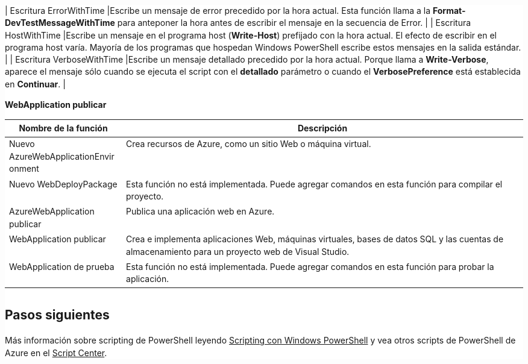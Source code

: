 | Escritura ErrorWithTime |Escribe un mensaje de error precedido por la hora actual. Esta función llama a la **Format-DevTestMessageWithTime** para anteponer la hora antes de escribir el mensaje en la secuencia de Error. |
| Escritura HostWithTime |Escribe un mensaje en el programa host (**Write-Host**) prefijado con la hora actual. El efecto de escribir en el programa host varía. Mayoría de los programas que hospedan Windows PowerShell escribe estos mensajes en la salida estándar. |
| Escritura VerboseWithTime |Escribe un mensaje detallado precedido por la hora actual. Porque llama a **Write-Verbose**, aparece el mensaje sólo cuando se ejecuta el script con el **detallado** parámetro o cuando el **VerbosePreference** está establecida en  **Continuar**. |

**WebApplication publicar**

| Nombre de la función | Descripción |
| --- | --- |
| Nuevo AzureWebApplicationEnvironment |Crea recursos de Azure, como un sitio Web o máquina virtual. |
| Nuevo WebDeployPackage |Esta función no está implementada. Puede agregar comandos en esta función para compilar el proyecto. |
| AzureWebApplication publicar |Publica una aplicación web en Azure. |
| WebApplication publicar |Crea e implementa aplicaciones Web, máquinas virtuales, bases de datos SQL y las cuentas de almacenamiento para un proyecto web de Visual Studio. |
| WebApplication de prueba |Esta función no está implementada. Puede agregar comandos en esta función para probar la aplicación. |

## <a name="next-steps"></a>Pasos siguientes
Más información sobre scripting de PowerShell leyendo [Scripting con Windows PowerShell](https://technet.microsoft.com/library/bb978526.aspx) y vea otros scripts de PowerShell de Azure en el [Script Center](https://azure.microsoft.com/documentation/scripts/).
